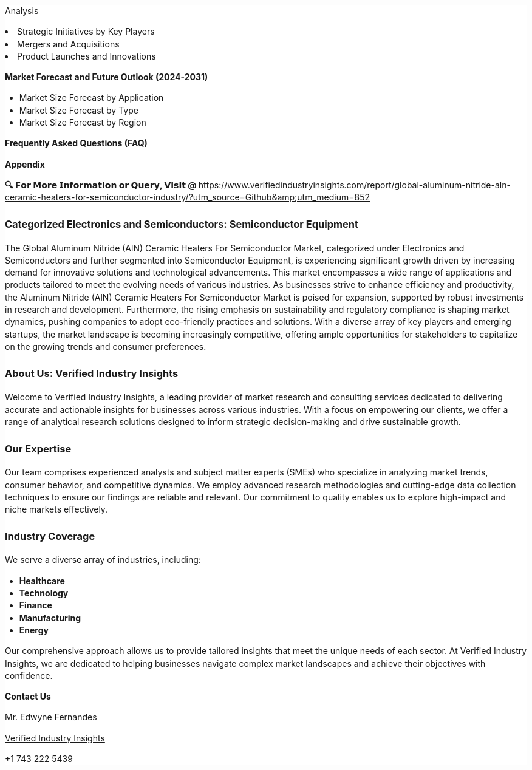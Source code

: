 Analysis</li><li>Strategic Initiatives by Key Players</li><li>Mergers and Acquisitions</li><li>Product Launches and Innovations</li></ul><p><strong>Market Forecast and Future Outlook (2024-2031)</strong></p><ul><li>Market Size Forecast by Application</li><li>Market Size Forecast by Type</li><li>Market Size Forecast by Region</li></ul><p><strong>Frequently Asked Questions (FAQ)</strong></p><p><strong>Appendix<br /></strong></p><p><strong>🔍 𝗙𝗼𝗿 𝗠𝗼𝗿𝗲 𝗜𝗻𝗳𝗼𝗿𝗺𝗮𝘁𝗶𝗼𝗻 𝗼𝗿 𝗤𝘂𝗲𝗿𝘆, 𝗩𝗶𝘀𝗶𝘁 @ </strong><a href="https://www.verifiedindustryinsights.com/report/global-aluminum-nitride-aln-ceramic-heaters-for-semiconductor-industry/?utm_source=Github&amp;utm_medium=852">https://www.verifiedindustryinsights.com/report/global-aluminum-nitride-aln-ceramic-heaters-for-semiconductor-industry/?utm_source=Github&amp;utm_medium=852</a>&nbsp;</p><h3>Categorized Electronics and Semiconductors: Semiconductor Equipment </h3><p>The Global Aluminum Nitride (AlN) Ceramic Heaters For Semiconductor Market, categorized under Electronics and Semiconductors and further segmented into Semiconductor Equipment, is experiencing significant growth driven by increasing demand for innovative solutions and technological advancements. This market encompasses a wide range of applications and products tailored to meet the evolving needs of various industries. As businesses strive to enhance efficiency and productivity, the Aluminum Nitride (AlN) Ceramic Heaters For Semiconductor Market is poised for expansion, supported by robust investments in research and development. Furthermore, the rising emphasis on sustainability and regulatory compliance is shaping market dynamics, pushing companies to adopt eco-friendly practices and solutions. With a diverse array of key players and emerging startups, the market landscape is becoming increasingly competitive, offering ample opportunities for stakeholders to capitalize on the growing trends and consumer preferences.</p><h3>About Us: Verified Industry Insights</h3><p>Welcome to Verified Industry Insights, a leading provider of market research and consulting services dedicated to delivering accurate and actionable insights for businesses across various industries. With a focus on empowering our clients, we offer a range of analytical research solutions designed to inform strategic decision-making and drive sustainable growth.</p><h3>Our Expertise</h3><p>Our team comprises experienced analysts and subject matter experts (SMEs) who specialize in analyzing market trends, consumer behavior, and competitive dynamics. We employ advanced research methodologies and cutting-edge data collection techniques to ensure our findings are reliable and relevant. Our commitment to quality enables us to explore high-impact and niche markets effectively.</p><h3>Industry Coverage</h3><p>We serve a diverse array of industries, including:</p><ul><li><strong>Healthcare</strong></li><li><strong>Technology</strong></li><li><strong>Finance</strong></li><li><strong>Manufacturing</strong></li><li><strong>Energy</strong></li></ul><p>Our comprehensive approach allows us to provide tailored insights that meet the unique needs of each sector. At Verified Industry Insights, we are dedicated to helping businesses navigate complex market landscapes and achieve their objectives with confidence.</p><p><strong>Contact Us</strong></p><p>Mr. Edwyne Fernandes</p><p><a href="https://www.verifiedindustryinsights.com/">Verified Industry Insights</a></p><p>+1 743 222 5439</p>
